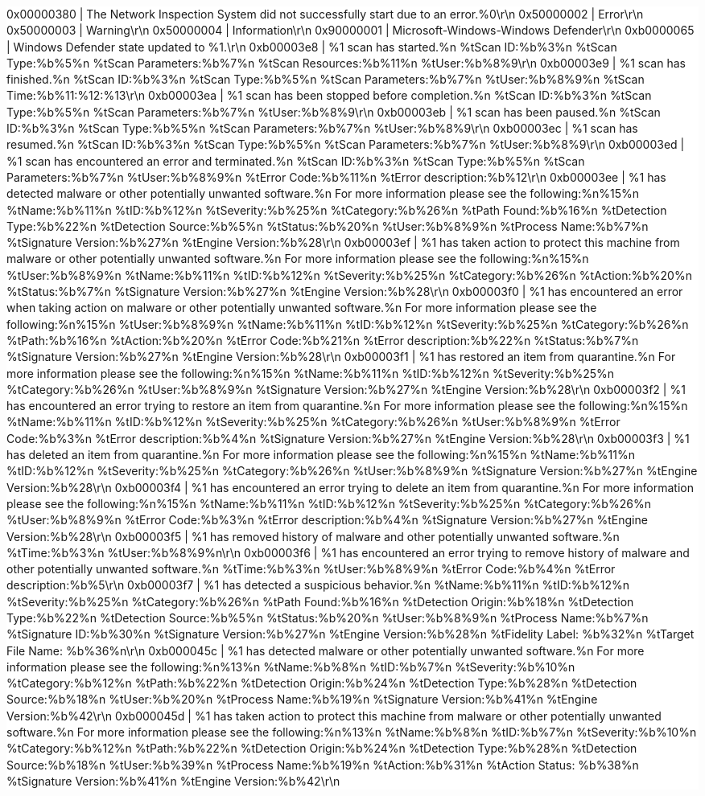 0x00000380 | The Network Inspection System did not successfully start due to an error.%0\r\n
0x50000002 | Error\r\n
0x50000003 | Warning\r\n
0x50000004 | Information\r\n
0x90000001 | Microsoft-Windows-Windows Defender\r\n
0xb0000065 | Windows Defender state updated to %1.\r\n
0xb00003e8 | %1 scan has started.%n %tScan ID:%b%3%n %tScan Type:%b%5%n %tScan Parameters:%b%7%n %tScan Resources:%b%11%n %tUser:%b%8\%9\r\n
0xb00003e9 | %1 scan has finished.%n %tScan ID:%b%3%n %tScan Type:%b%5%n %tScan Parameters:%b%7%n %tUser:%b%8\%9%n %tScan Time:%b%11:%12:%13\r\n
0xb00003ea | %1 scan has been stopped before completion.%n %tScan ID:%b%3%n %tScan Type:%b%5%n %tScan Parameters:%b%7%n  %tUser:%b%8\%9\r\n
0xb00003eb | %1 scan has been paused.%n %tScan ID:%b%3%n %tScan Type:%b%5%n %tScan Parameters:%b%7%n %tUser:%b%8\%9\r\n
0xb00003ec | %1 scan has resumed.%n %tScan ID:%b%3%n  %tScan Type:%b%5%n %tScan Parameters:%b%7%n %tUser:%b%8\%9\r\n
0xb00003ed | %1 scan has encountered an error and terminated.%n %tScan ID:%b%3%n %tScan Type:%b%5%n %tScan Parameters:%b%7%n %tUser:%b%8\%9%n %tError Code:%b%11%n %tError description:%b%12\r\n
0xb00003ee | %1 has detected malware or other potentially unwanted software.%n For more information please see the following:%n%15%n %tName:%b%11%n %tID:%b%12%n %tSeverity:%b%25%n %tCategory:%b%26%n %tPath Found:%b%16%n %tDetection Type:%b%22%n %tDetection Source:%b%5%n %tStatus:%b%20%n %tUser:%b%8\%9%n %tProcess Name:%b%7%n %tSignature Version:%b%27%n %tEngine Version:%b%28\r\n
0xb00003ef | %1 has taken action to protect this machine from malware or other potentially unwanted software.%n For more information please see the following:%n%15%n %tUser:%b%8\%9%n %tName:%b%11%n %tID:%b%12%n %tSeverity:%b%25%n %tCategory:%b%26%n %tAction:%b%20%n %tStatus:%b%7%n %tSignature Version:%b%27%n %tEngine Version:%b%28\r\n
0xb00003f0 | %1 has encountered an error when taking action on malware or other potentially unwanted software.%n For more information please see the following:%n%15%n %tUser:%b%8\%9%n %tName:%b%11%n %tID:%b%12%n %tSeverity:%b%25%n %tCategory:%b%26%n %tPath:%b%16%n %tAction:%b%20%n %tError Code:%b%21%n %tError description:%b%22%n %tStatus:%b%7%n %tSignature Version:%b%27%n %tEngine Version:%b%28\r\n
0xb00003f1 | %1 has restored an item from quarantine.%n For more information please see the following:%n%15%n %tName:%b%11%n %tID:%b%12%n %tSeverity:%b%25%n %tCategory:%b%26%n %tUser:%b%8\%9%n %tSignature Version:%b%27%n %tEngine Version:%b%28\r\n
0xb00003f2 | %1 has encountered an error trying to restore an item from quarantine.%n For more information please see the following:%n%15%n %tName:%b%11%n %tID:%b%12%n %tSeverity:%b%25%n %tCategory:%b%26%n %tUser:%b%8\%9%n %tError Code:%b%3%n %tError description:%b%4%n %tSignature Version:%b%27%n %tEngine Version:%b%28\r\n
0xb00003f3 | %1 has deleted an item from quarantine.%n For more information please see the following:%n%15%n %tName:%b%11%n %tID:%b%12%n %tSeverity:%b%25%n %tCategory:%b%26%n %tUser:%b%8\%9%n %tSignature Version:%b%27%n %tEngine Version:%b%28\r\n
0xb00003f4 | %1 has encountered an error trying to delete an item from quarantine.%n For more information please see the following:%n%15%n %tName:%b%11%n %tID:%b%12%n %tSeverity:%b%25%n %tCategory:%b%26%n %tUser:%b%8\%9%n %tError Code:%b%3%n %tError description:%b%4%n %tSignature Version:%b%27%n %tEngine Version:%b%28\r\n
0xb00003f5 | %1 has removed history of malware and other potentially unwanted software.%n %tTime:%b%3%n %tUser:%b%8\%9%n\r\n
0xb00003f6 | %1 has encountered an error trying to remove history of malware and other potentially unwanted software.%n %tTime:%b%3%n %tUser:%b%8\%9%n %tError Code:%b%4%n %tError description:%b%5\r\n
0xb00003f7 | %1 has detected a suspicious behavior.%n %tName:%b%11%n %tID:%b%12%n %tSeverity:%b%25%n %tCategory:%b%26%n %tPath Found:%b%16%n %tDetection Origin:%b%18%n %tDetection Type:%b%22%n %tDetection Source:%b%5%n %tStatus:%b%20%n %tUser:%b%8\%9%n %tProcess Name:%b%7%n %tSignature ID:%b%30%n %tSignature Version:%b%27%n %tEngine Version:%b%28%n %tFidelity Label: %b%32%n %tTarget File Name: %b%36%n\r\n
0xb000045c | %1 has detected malware or other potentially unwanted software.%n For more information please see the following:%n%13%n %tName:%b%8%n %tID:%b%7%n %tSeverity:%b%10%n %tCategory:%b%12%n %tPath:%b%22%n %tDetection Origin:%b%24%n %tDetection Type:%b%28%n %tDetection Source:%b%18%n %tUser:%b%20%n %tProcess Name:%b%19%n %tSignature Version:%b%41%n %tEngine Version:%b%42\r\n
0xb000045d | %1 has taken action to protect this machine from malware or other potentially unwanted software.%n For more information please see the following:%n%13%n %tName:%b%8%n %tID:%b%7%n %tSeverity:%b%10%n %tCategory:%b%12%n %tPath:%b%22%n %tDetection Origin:%b%24%n %tDetection Type:%b%28%n %tDetection Source:%b%18%n %tUser:%b%39%n %tProcess Name:%b%19%n %tAction:%b%31%n %tAction Status: %b%38%n %tSignature Version:%b%41%n %tEngine Version:%b%42\r\n